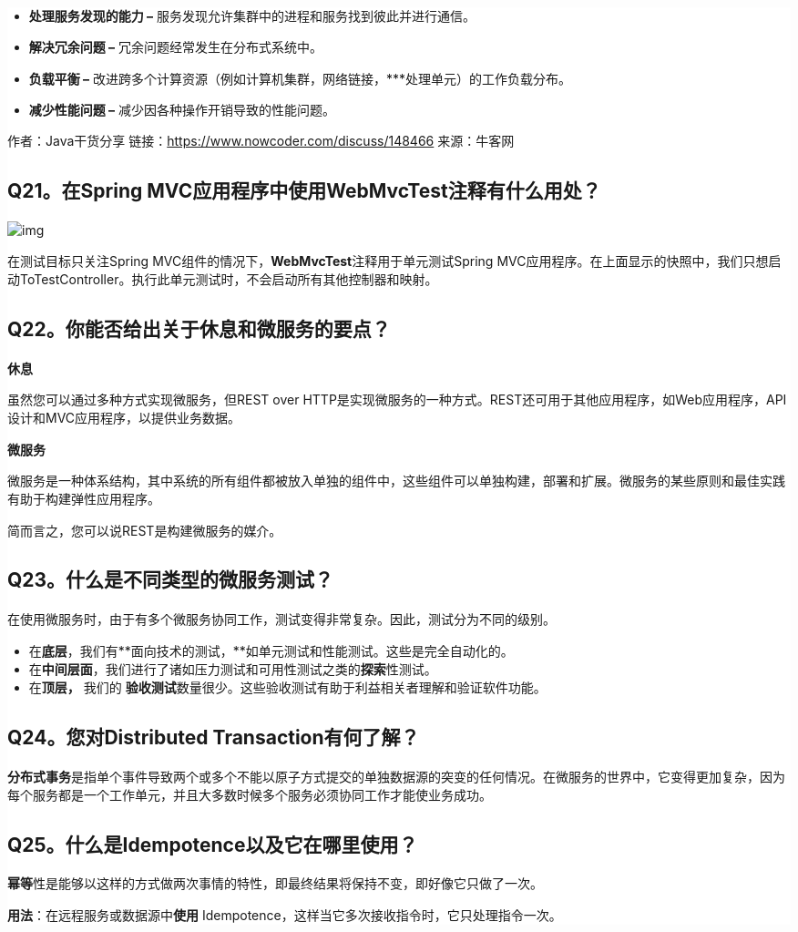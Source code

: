 - **处理服务发现的能力 –** 服务发现允许集群中的进程和服务找到彼此并进行通信。  

-  **解决冗余问题 –** 冗余问题经常发生在分布式系统中。  

-  **负载平衡 –** 改进跨多个计算资源（例如计算机集群，网络链接，***处理单元）的工作负载分布。  

- **减少性能问题 –** 减少因各种操作开销导致的性能问题。

作者：Java干货分享
链接：https://www.nowcoder.com/discuss/148466
来源：牛客网



## **Q21。在Spring MVC应用程序中使用WebMvcTest注释有什么用处？**  

  ![img](assets/c937cd6d506d4760905cdefa16c463cf.jfif)  

  在测试目标只关注Spring MVC组件的情况下，**WebMvcTest**注释用于单元测试Spring MVC应用程序。在上面显示的快照中，我们只想启动ToTestController。执行此单元测试时，不会启动所有其他控制器和映射。



## **Q22。你能否给出关于休息和微服务的要点？**  

  **休息**  

  虽然您可以通过多种方式实现微服务，但REST over HTTP是实现微服务的一种方式。REST还可用于其他应用程序，如Web应用程序，API设计和MVC应用程序，以提供业务数据。 

  **微服务**  

  微服务是一种体系结构，其中系统的所有组件都被放入单独的组件中，这些组件可以单独构建，部署和扩展。微服务的某些原则和最佳实践有助于构建弹性应用程序。 

  简而言之，您可以说REST是构建微服务的媒介。



## **Q23。什么是不同类型的微服务测试？**  

  在使用微服务时，由于有多个微服务协同工作，测试变得非常复杂。因此，测试分为不同的级别。 

-    在**底层**，我们有**面向技术的测试，**如单元测试和性能测试。这些是完全自动化的。  
-    在**中间层面**，我们进行了诸如压力测试和可用性测试之类的**探索**性测试。  
-    在**顶层，** 我们的 **验收测试**数量很少。这些验收测试有助于利益相关者理解和验证软件功能。



## **Q24。您对Distributed Transaction有何了解？**  

  **分布式事务**是指单个事件导致两个或多个不能以原子方式提交的单独数据源的突变的任何情况。在微服务的世界中，它变得更加复杂，因为每个服务都是一个工作单元，并且大多数时候多个服务必须协同工作才能使业务成功。 

##   **Q25。什么是Idempotence以及它在哪里使用？**  

  **幂等**性是能够以这样的方式做两次事情的特性，即最终结果将保持不变，即好像它只做了一次。 

  **用法**：在远程服务或数据源中**使用** Idempotence，这样当它多次接收指令时，它只处理指令一次。 
